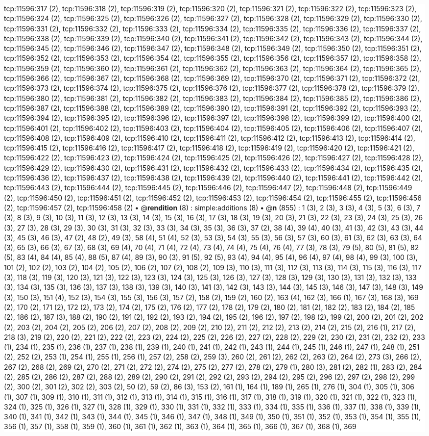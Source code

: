 tcp:11596:317 (2), tcp:11596:318 (2), tcp:11596:319 (2), tcp:11596:320 (2), tcp:11596:321 (2), tcp:11596:322 (2), tcp:11596:323 (2), tcp:11596:324 (2), tcp:11596:325 (2), tcp:11596:326 (2), tcp:11596:327 (2), tcp:11596:328 (2), tcp:11596:329 (2), tcp:11596:330 (2), tcp:11596:331 (2), tcp:11596:332 (2), tcp:11596:333 (2), tcp:11596:334 (2), tcp:11596:335 (2), tcp:11596:336 (2), tcp:11596:337 (2), tcp:11596:338 (2), tcp:11596:339 (2), tcp:11596:340 (2), tcp:11596:341 (2), tcp:11596:342 (2), tcp:11596:343 (2), tcp:11596:344 (2), tcp:11596:345 (2), tcp:11596:346 (2), tcp:11596:347 (2), tcp:11596:348 (2), tcp:11596:349 (2), tcp:11596:350 (2), tcp:11596:351 (2), tcp:11596:352 (2), tcp:11596:353 (2), tcp:11596:354 (2), tcp:11596:355 (2), tcp:11596:356 (2), tcp:11596:357 (2), tcp:11596:358 (2), tcp:11596:359 (2), tcp:11596:360 (2), tcp:11596:361 (2), tcp:11596:362 (2), tcp:11596:363 (2), tcp:11596:364 (2), tcp:11596:365 (2), tcp:11596:366 (2), tcp:11596:367 (2), tcp:11596:368 (2), tcp:11596:369 (2), tcp:11596:370 (2), tcp:11596:371 (2), tcp:11596:372 (2), tcp:11596:373 (2), tcp:11596:374 (2), tcp:11596:375 (2), tcp:11596:376 (2), tcp:11596:377 (2), tcp:11596:378 (2), tcp:11596:379 (2), tcp:11596:380 (2), tcp:11596:381 (2), tcp:11596:382 (2), tcp:11596:383 (2), tcp:11596:384 (2), tcp:11596:385 (2), tcp:11596:386 (2), tcp:11596:387 (2), tcp:11596:388 (2), tcp:11596:389 (2), tcp:11596:390 (2), tcp:11596:391 (2), tcp:11596:392 (2), tcp:11596:393 (2), tcp:11596:394 (2), tcp:11596:395 (2), tcp:11596:396 (2), tcp:11596:397 (2), tcp:11596:398 (2), tcp:11596:399 (2), tcp:11596:400 (2), tcp:11596:401 (2), tcp:11596:402 (2), tcp:11596:403 (2), tcp:11596:404 (2), tcp:11596:405 (2), tcp:11596:406 (2), tcp:11596:407 (2), tcp:11596:408 (2), tcp:11596:409 (2), tcp:11596:410 (2), tcp:11596:411 (2), tcp:11596:412 (2), tcp:11596:413 (2), tcp:11596:414 (2), tcp:11596:415 (2), tcp:11596:416 (2), tcp:11596:417 (2), tcp:11596:418 (2), tcp:11596:419 (2), tcp:11596:420 (2), tcp:11596:421 (2), tcp:11596:422 (2), tcp:11596:423 (2), tcp:11596:424 (2), tcp:11596:425 (2), tcp:11596:426 (2), tcp:11596:427 (2), tcp:11596:428 (2), tcp:11596:429 (2), tcp:11596:430 (2), tcp:11596:431 (2), tcp:11596:432 (2), tcp:11596:433 (2), tcp:11596:434 (2), tcp:11596:435 (2), tcp:11596:436 (2), tcp:11596:437 (2), tcp:11596:438 (2), tcp:11596:439 (2), tcp:11596:440 (2), tcp:11596:441 (2), tcp:11596:442 (2), tcp:11596:443 (2), tcp:11596:444 (2), tcp:11596:445 (2), tcp:11596:446 (2), tcp:11596:447 (2), tcp:11596:448 (2), tcp:11596:449 (2), tcp:11596:450 (2), tcp:11596:451 (2), tcp:11596:452 (2), tcp:11596:453 (2), tcp:11596:454 (2), tcp:11596:455 (2), tcp:11596:456 (2), tcp:11596:457 (2), tcp:11596:458 (2)  •  @__rendition__ (8) : simple:additions (8)  •  @__n__ (855) : 1 (3), 2 (3), 3 (3), 4 (3), 5 (3), 6 (3), 7 (3), 8 (3), 9 (3), 10 (3), 11 (3), 12 (3), 13 (3), 14 (3), 15 (3), 16 (3), 17 (3), 18 (3), 19 (3), 20 (3), 21 (3), 22 (3), 23 (3), 24 (3), 25 (3), 26 (3), 27 (3), 28 (3), 29 (3), 30 (3), 31 (3), 32 (3), 33 (3), 34 (3), 35 (3), 36 (3), 37 (2), 38 (4), 39 (4), 40 (3), 41 (3), 42 (3), 43 (3), 44 (3), 45 (3), 46 (3), 47 (2), 48 (2), 49 (3), 58 (4), 51 (4), 52 (3), 53 (3), 54 (3), 55 (3), 56 (3), 57 (3), 60 (3), 61 (3), 62 (3), 63 (3), 64 (3), 65 (3), 66 (3), 67 (3), 68 (3), 69 (4), 70 (4), 71 (4), 72 (4), 73 (4), 74 (4), 75 (4), 76 (4), 77 (3), 78 (3), 79 (5), 80 (5), 81 (5), 82 (5), 83 (4), 84 (4), 85 (4), 88 (5), 87 (4), 89 (3), 90 (3), 91 (5), 92 (5), 93 (4), 94 (4), 95 (4), 96 (4), 97 (4), 98 (4), 99 (3), 100 (3), 101 (2), 102 (2), 103 (2), 104 (2), 105 (2), 106 (2), 107 (2), 108 (2), 109 (3), 110 (3), 111 (3), 112 (3), 113 (3), 114 (3), 115 (3), 116 (3), 117 (3), 118 (3), 119 (3), 120 (3), 121 (3), 122 (3), 123 (3), 124 (3), 125 (3), 126 (3), 127 (3), 128 (3), 129 (3), 130 (3), 131 (3), 132 (3), 133 (3), 134 (3), 135 (3), 136 (3), 137 (3), 138 (3), 139 (3), 140 (3), 141 (3), 142 (3), 143 (3), 144 (3), 145 (3), 146 (3), 147 (3), 148 (3), 149 (3), 150 (3), 151 (4), 152 (3), 154 (3), 155 (3), 156 (3), 157 (2), 158 (2), 159 (2), 160 (2), 163 (4), 162 (3), 166 (1), 167 (3), 168 (3), 169 (2), 170 (2), 171 (2), 172 (2), 173 (2), 174 (2), 175 (2), 176 (2), 177 (2), 178 (2), 179 (2), 180 (2), 181 (2), 182 (2), 183 (2), 184 (2), 185 (2), 186 (2), 187 (3), 188 (2), 190 (2), 191 (2), 192 (2), 193 (2), 194 (2), 195 (2), 196 (2), 197 (2), 198 (2), 199 (2), 200 (2), 201 (2), 202 (2), 203 (2), 204 (2), 205 (2), 206 (2), 207 (2), 208 (2), 209 (2), 210 (2), 211 (2), 212 (2), 213 (2), 214 (2), 215 (2), 216 (1), 217 (2), 218 (3), 219 (2), 220 (2), 221 (2), 222 (2), 223 (2), 224 (2), 225 (2), 226 (2), 227 (2), 228 (2), 229 (2), 230 (2), 231 (2), 232 (2), 233 (1), 234 (1), 235 (1), 236 (1), 237 (1), 238 (1), 239 (1), 240 (1), 241 (1), 242 (1), 243 (1), 244 (1), 245 (1), 246 (1), 247 (1), 248 (1), 251 (2), 252 (2), 253 (1), 254 (1), 255 (1), 256 (1), 257 (2), 258 (2), 259 (3), 260 (2), 261 (2), 262 (2), 263 (2), 264 (2), 273 (3), 266 (2), 267 (2), 268 (2), 269 (2), 270 (2), 271 (2), 272 (2), 274 (2), 275 (2), 277 (2), 278 (2), 279 (1), 280 (3), 281 (2), 282 (1), 283 (2), 284 (2), 285 (2), 286 (2), 287 (2), 288 (2), 289 (2), 290 (2), 291 (2), 292 (2), 293 (2), 294 (2), 295 (2), 296 (2), 297 (2), 298 (2), 299 (2), 300 (2), 301 (2), 302 (2), 303 (2), 50 (2), 59 (2), 86 (3), 153 (2), 161 (1), 164 (1), 189 (1), 265 (1), 276 (1), 304 (1), 305 (1), 306 (1), 307 (1), 309 (1), 310 (1), 311 (1), 312 (1), 313 (1), 314 (1), 315 (1), 316 (1), 317 (1), 318 (1), 319 (1), 320 (1), 321 (1), 322 (1), 323 (1), 324 (1), 325 (1), 326 (1), 327 (1), 328 (1), 329 (1), 330 (1), 331 (1), 332 (1), 333 (1), 334 (1), 335 (1), 336 (1), 337 (1), 338 (1), 339 (1), 340 (1), 341 (1), 342 (1), 343 (1), 344 (1), 345 (1), 346 (1), 347 (1), 348 (1), 349 (1), 350 (1), 351 (1), 352 (1), 353 (1), 354 (1), 355 (1), 356 (1), 357 (1), 358 (1), 359 (1), 360 (1), 361 (1), 362 (1), 363 (1), 364 (1), 365 (1), 366 (1), 367 (1), 368 (1), 369